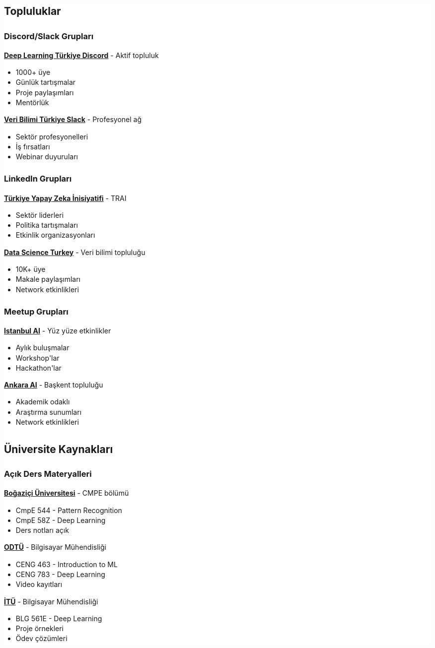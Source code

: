 ## Topluluklar

### Discord/Slack Grupları
**[Deep Learning Türkiye Discord](https://discord.gg/deeplearning)** - Aktif topluluk
- 1000+ üye
- Günlük tartışmalar
- Proje paylaşımları
- Mentörlük

**[Veri Bilimi Türkiye Slack](https://veribilimi-tr.slack.com/)** - Profesyonel ağ
- Sektör profesyonelleri
- İş fırsatları
- Webinar duyuruları

### LinkedIn Grupları
**[Türkiye Yapay Zeka İnisiyatifi](https://www.linkedin.com/company/turkiye-yapay-zeka-inisiyatifi/)** - TRAI
- Sektör liderleri
- Politika tartışmaları
- Etkinlik organizasyonları

**[Data Science Turkey](https://www.linkedin.com/groups/13524198/)** - Veri bilimi topluluğu
- 10K+ üye
- Makale paylaşımları
- Network etkinlikleri

### Meetup Grupları
**[Istanbul AI](https://www.meetup.com/Istanbul-AI/)** - Yüz yüze etkinlikler
- Aylık buluşmalar
- Workshop'lar
- Hackathon'lar

**[Ankara AI](https://www.meetup.com/Ankara-AI/)** - Başkent topluluğu
- Akademik odaklı
- Araştırma sunumları
- Network etkinlikleri

## Üniversite Kaynakları

### Açık Ders Materyalleri
**[Boğaziçi Üniversitesi](https://cmpe.boun.edu.tr/)** - CMPE bölümü
- CmpE 544 - Pattern Recognition
- CmpE 58Z - Deep Learning
- Ders notları açık

**[ODTÜ](https://ceng.metu.edu.tr/)** - Bilgisayar Mühendisliği
- CENG 463 - Introduction to ML
- CENG 783 - Deep Learning
- Video kayıtları

**[İTÜ](https://bilgisayar.itu.edu.tr/)** - Bilgisayar Mühendisliği
- BLG 561E - Deep Learning
- Proje örnekleri
- Ödev çözümleri

